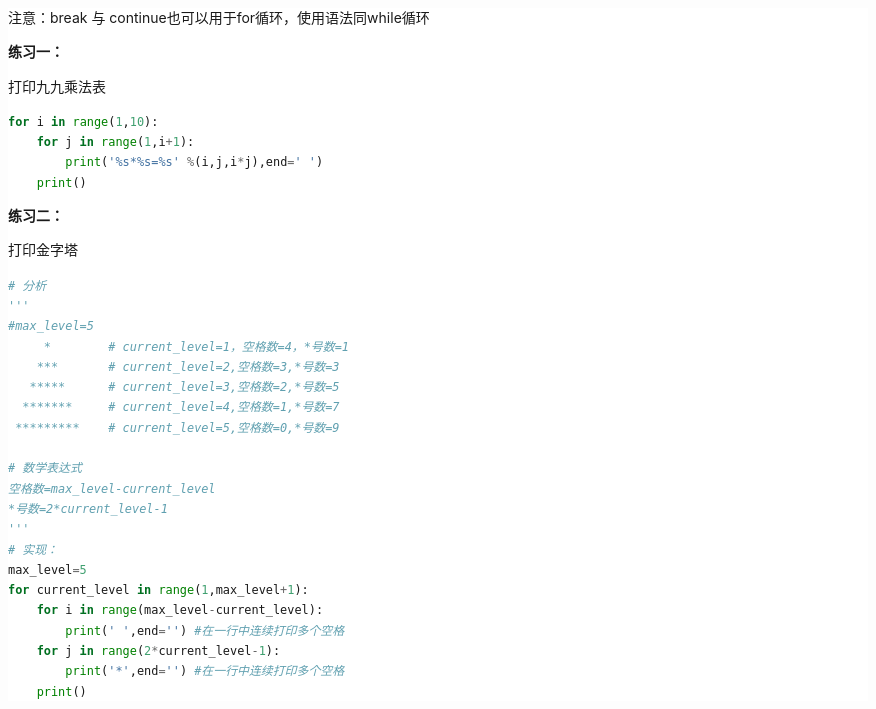 注意：break 与 continue也可以用于for循环，使用语法同while循环

**练习一：**

打印九九乘法表

```python
for i in range(1,10):
    for j in range(1,i+1):
        print('%s*%s=%s' %(i,j,i*j),end=' ')
    print()
```

**练习二：**

打印金字塔

```python
# 分析
'''
#max_level=5
     *        # current_level=1，空格数=4，*号数=1
    ***       # current_level=2,空格数=3,*号数=3
   *****      # current_level=3,空格数=2,*号数=5
  *******     # current_level=4,空格数=1,*号数=7
 *********    # current_level=5,空格数=0,*号数=9

# 数学表达式
空格数=max_level-current_level
*号数=2*current_level-1
'''
# 实现：
max_level=5
for current_level in range(1,max_level+1):
    for i in range(max_level-current_level):
        print(' ',end='') #在一行中连续打印多个空格
    for j in range(2*current_level-1):
        print('*',end='') #在一行中连续打印多个空格
    print()
```